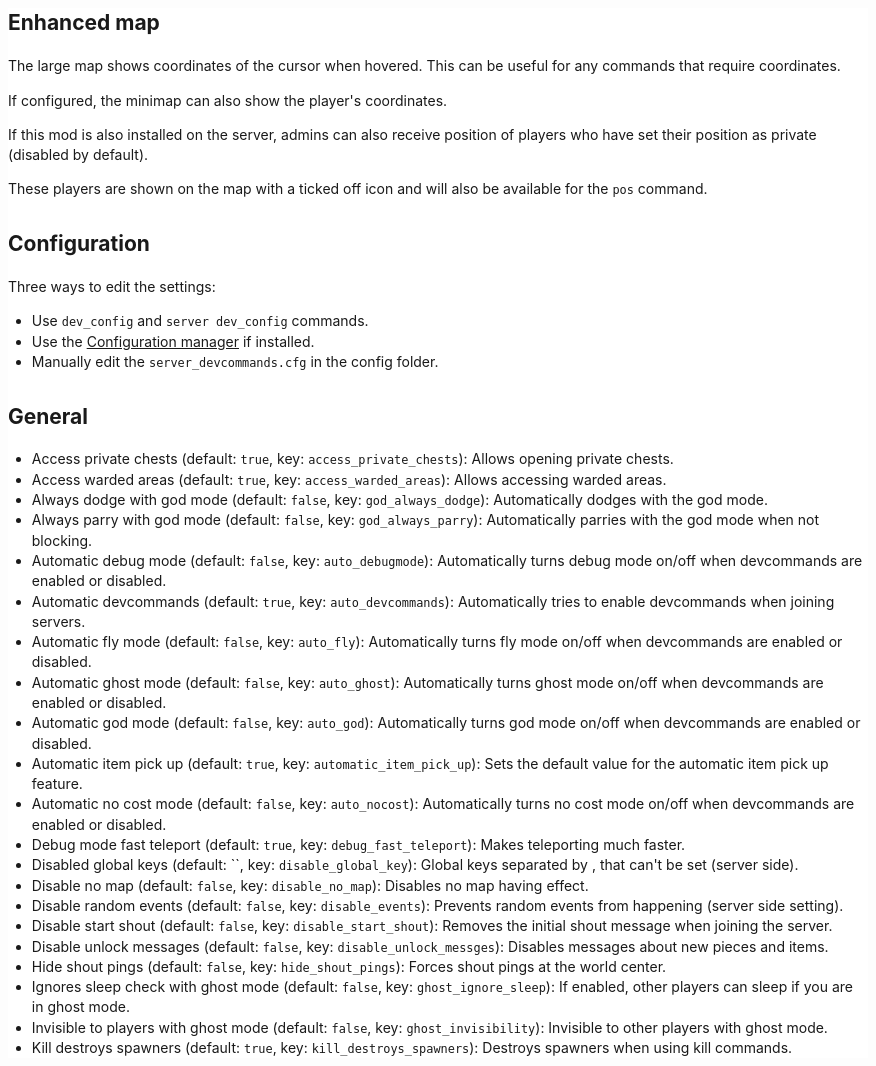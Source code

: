 
## Enhanced map

The large map shows coordinates of the cursor when hovered. This can be useful for any commands that require coordinates.

If configured, the minimap can also show the player's coordinates.

If this mod is also installed on the server, admins can also receive position of players who have set their position as private (disabled by default).

These players are shown on the map with a ticked off icon and will also be available for the `pos` command.

## Configuration

Three ways to edit the settings:

- Use `dev_config` and `server dev_config` commands.
- Use the [Configuration manager](https://valheim.thunderstore.io/package/Azumatt/Official_BepInEx_ConfigurationManager/) if installed.
- Manually edit the `server_devcommands.cfg` in the config folder.

## General

- Access private chests (default: `true`, key: `access_private_chests`): Allows opening private chests.
- Access warded areas (default: `true`, key: `access_warded_areas`): Allows accessing warded areas.
- Always dodge with god mode (default: `false`, key: `god_always_dodge`): Automatically dodges with the god mode.
- Always parry with god mode (default: `false`, key: `god_always_parry`): Automatically parries with the god mode when not blocking.
- Automatic debug mode (default: `false`, key: `auto_debugmode`): Automatically turns debug mode on/off when devcommands are enabled or disabled.
- Automatic devcommands (default: `true`, key: `auto_devcommands`): Automatically tries to enable devcommands when joining servers.
- Automatic fly mode (default: `false`, key: `auto_fly`): Automatically turns fly mode on/off when devcommands are enabled or disabled.
- Automatic ghost mode (default: `false`, key: `auto_ghost`): Automatically turns ghost mode on/off when devcommands are enabled or disabled.
- Automatic god mode (default: `false`, key: `auto_god`): Automatically turns god mode on/off when devcommands are enabled or disabled.
- Automatic item pick up (default: `true`, key: `automatic_item_pick_up`): Sets the default value for the automatic item pick up feature.
- Automatic no cost mode (default: `false`, key: `auto_nocost`): Automatically turns no cost mode on/off when devcommands are enabled or disabled.
- Debug mode fast teleport (default: `true`, key: `debug_fast_teleport`): Makes teleporting much faster.
- Disabled global keys (default: ``, key: `disable_global_key`): Global keys separated by , that can't be set (server side).
- Disable no map (default: `false`, key: `disable_no_map`): Disables no map having effect.
- Disable random events (default: `false`, key: `disable_events`): Prevents random events from happening (server side setting).
- Disable start shout (default: `false`, key: `disable_start_shout`): Removes the initial shout message when joining the server.
- Disable unlock messages (default: `false`, key: `disable_unlock_messges`): Disables messages about new pieces and items.
- Hide shout pings (default: `false`, key: `hide_shout_pings`): Forces shout pings at the world center.
- Ignores sleep check with ghost mode (default: `false`, key: `ghost_ignore_sleep`): If enabled, other players can sleep if you are in ghost mode.
- Invisible to players with ghost mode (default: `false`, key: `ghost_invisibility`): Invisible to other players with ghost mode.
- Kill destroys spawners (default: `true`, key: `kill_destroys_spawners`): Destroys spawners when using kill commands.